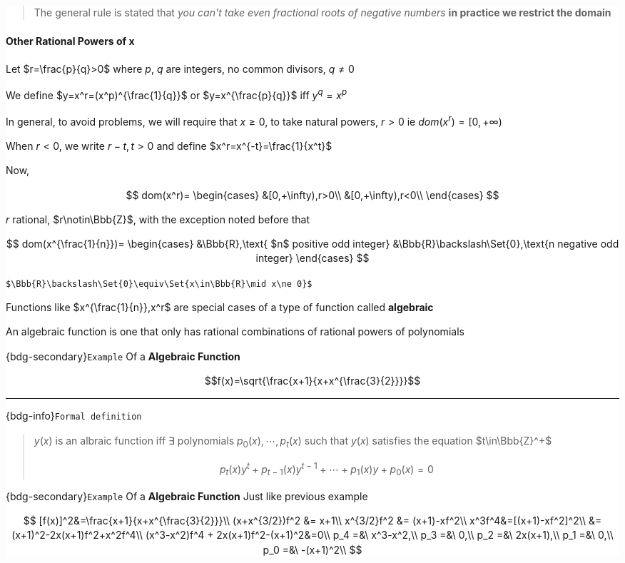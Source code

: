 > The general rule is stated that *you can't take even fractional roots of negative numbers* **in practice we restrict the domain**

#### Other Rational Powers of x

Let $r=\frac{p}{q}>0$ where $p$, $q$ are integers, no common divisors, $q\ne 0$

We define $y=x^r=(x^p)^{\frac{1}{q}}$ or $y=x^{\frac{p}{q}}$ iff $y^q=x^p$

In general, to avoid problems, we will require that $x\ge 0$, to take natural powers, $r>0$ ie $dom(x^r)=[0,+\infty)$

When $r<0$, we write $r-t, t>0$ and define $x^r=x^{-t}=\frac{1}{x^t}$

Now,

$$
dom(x^r)=
\begin{cases}
  &[0,+\infty),r>0\\
  &[0,+\infty),r<0\\
\end{cases}
$$

$r$ rational, $r\notin\Bbb{Z}$, with the exception noted before that 

$$
dom(x^{\frac{1}{n}})=
\begin{cases}
  &\Bbb{R},\text{ $n$ positive odd integer}
  &\Bbb{R}\backslash\Set{0},\text{n negative odd integer}
\end{cases}
$$

```{note}
$\Bbb{R}\backslash\Set{0}\equiv\Set{x\in\Bbb{R}\mid x\ne 0}$
```

Functions like $x^{\frac{1}{n}},x^r$ are special cases of a type of function called **algebraic**

An algebraic function is one that only has rational combinations of rational powers of polynomials

{bdg-secondary}`Example` Of a **Algebraic Function**

$$f(x)=\sqrt{\frac{x+1}{x+x^{\frac{3}{2}}}}$$

---

{bdg-info}`Formal definition`

> $y(x)$ is an albraic function iff $\exists$ polynomials $p_0(x),\cdots ,p_t(x)$ such that $y(x)$ satisfies the equation $t\in\Bbb{Z}^+$
>
> $$ p_t(x)y^t+p_{t-1}(x)y^{t-1}+\cdots +p_1(x)y+p_0(x) = 0$$

{bdg-secondary}`Example` Of a **Algebraic Function**
Just like previous example

$$
[f(x)]^2&=\frac{x+1}{x+x^{\frac{3}{2}}}\\
(x+x^{3/2})f^2 &= x+1\\
x^{3/2}f^2 &= (x+1)-xf^2\\
x^3f^4&=[(x+1)-xf^2]^2\\
&=(x+1)^2-2x(x+1)f^2+x^2f^4\\
(x^3-x^2)f^4 + 2x(x+1)f^2-(x+1)^2&=0\\
p_4 =&\ x^3-x^2,\\
p_3 =&\ 0,\\
p_2 =&\ 2x(x+1),\\
p_1 =&\ 0,\\
p_0 =&\ -(x+1)^2\\
$$
